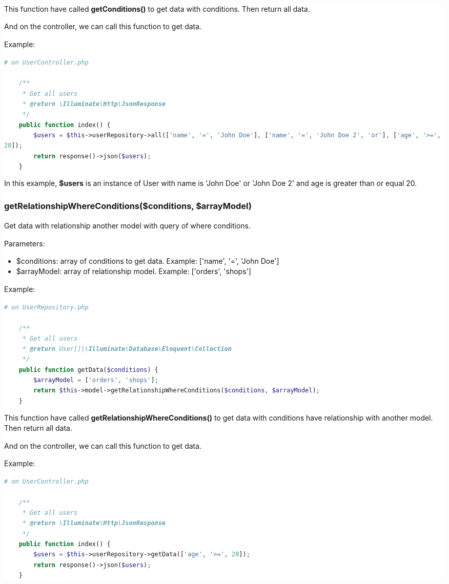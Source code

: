 This function have called **getConditions()** to get data with conditions. Then return all data.

And on the controller, we can call this function to get data.

Example:

```php
# on UserController.php

    /**
     * Get all users
     * @return \Illuminate\Http\JsonResponse
     */
    public function index() {
        $users = $this->userRepository->all(['name', '=', 'John Doe'], ['name', '=', 'John Doe 2', 'or'], ['age', '>=', 20]);
        return response()->json($users);
    }
```

In this example, **$users** is an instance of User with name is 'John Doe' or 'John Doe 2' and age is greater than or equal 20.

### getRelationshipWhereConditions($conditions, $arrayModel)

Get data with relationship another model with query of where conditions.

Parameters:

-   $conditions: array of conditions to get data. Example: ['name', '=', 'John Doe']
-   $arrayModel: array of relationship model. Example: ['orders', 'shops']

Example:

```php
# on UserRepository.php

    /**
     * Get all users
     * @return User[]|\Illuminate\Database\Eloquent\Collection
     */
    public function getData($conditions) {
        $arrayModel = ['orders', 'shops'];
        return $this->model->getRelationshipWhereConditions($conditions, $arrayModel);
    }
```

This function have called **getRelationshipWhereConditions()** to get data with conditions have relationship with another model. Then return all data.

And on the controller, we can call this function to get data.

Example:

```php
# on UserController.php

    /**
     * Get all users
     * @return \Illuminate\Http\JsonResponse
     */
    public function index() {
        $users = $this->userRepository->getData(['age', '>=', 20]);
        return response()->json($users);
    }
```
